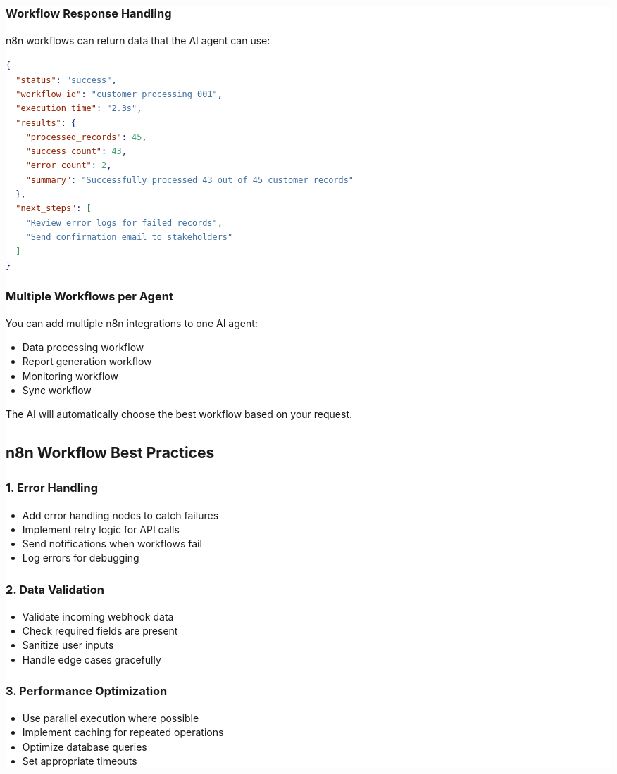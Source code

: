 ### Workflow Response Handling
n8n workflows can return data that the AI agent can use:

```json
{
  "status": "success",
  "workflow_id": "customer_processing_001",
  "execution_time": "2.3s",
  "results": {
    "processed_records": 45,
    "success_count": 43,
    "error_count": 2,
    "summary": "Successfully processed 43 out of 45 customer records"
  },
  "next_steps": [
    "Review error logs for failed records",
    "Send confirmation email to stakeholders"
  ]
}
```

### Multiple Workflows per Agent
You can add multiple n8n integrations to one AI agent:
- Data processing workflow
- Report generation workflow
- Monitoring workflow
- Sync workflow

The AI will automatically choose the best workflow based on your request.

## n8n Workflow Best Practices

### 1. **Error Handling**
- Add error handling nodes to catch failures
- Implement retry logic for API calls
- Send notifications when workflows fail
- Log errors for debugging

### 2. **Data Validation**
- Validate incoming webhook data
- Check required fields are present
- Sanitize user inputs
- Handle edge cases gracefully

### 3. **Performance Optimization**
- Use parallel execution where possible
- Implement caching for repeated operations
- Optimize database queries
- Set appropriate timeouts

